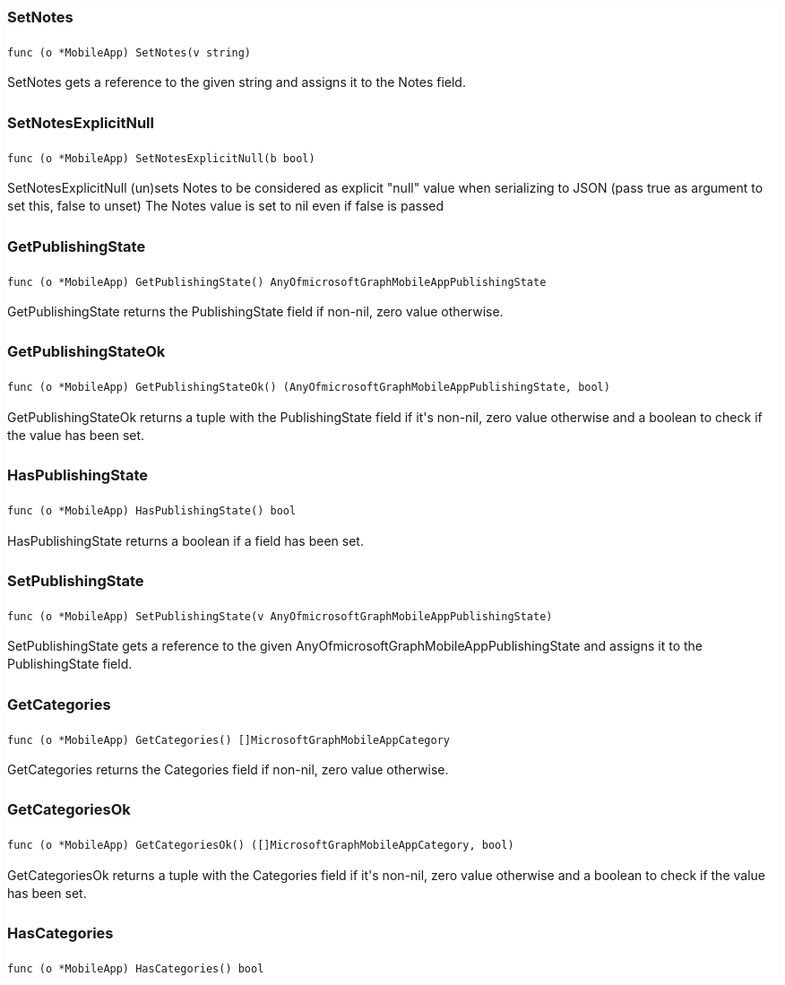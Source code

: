 ### SetNotes

`func (o *MobileApp) SetNotes(v string)`

SetNotes gets a reference to the given string and assigns it to the Notes field.

### SetNotesExplicitNull

`func (o *MobileApp) SetNotesExplicitNull(b bool)`

SetNotesExplicitNull (un)sets Notes to be considered as explicit "null" value
when serializing to JSON (pass true as argument to set this, false to unset)
The Notes value is set to nil even if false is passed
### GetPublishingState

`func (o *MobileApp) GetPublishingState() AnyOfmicrosoftGraphMobileAppPublishingState`

GetPublishingState returns the PublishingState field if non-nil, zero value otherwise.

### GetPublishingStateOk

`func (o *MobileApp) GetPublishingStateOk() (AnyOfmicrosoftGraphMobileAppPublishingState, bool)`

GetPublishingStateOk returns a tuple with the PublishingState field if it's non-nil, zero value otherwise
and a boolean to check if the value has been set.

### HasPublishingState

`func (o *MobileApp) HasPublishingState() bool`

HasPublishingState returns a boolean if a field has been set.

### SetPublishingState

`func (o *MobileApp) SetPublishingState(v AnyOfmicrosoftGraphMobileAppPublishingState)`

SetPublishingState gets a reference to the given AnyOfmicrosoftGraphMobileAppPublishingState and assigns it to the PublishingState field.

### GetCategories

`func (o *MobileApp) GetCategories() []MicrosoftGraphMobileAppCategory`

GetCategories returns the Categories field if non-nil, zero value otherwise.

### GetCategoriesOk

`func (o *MobileApp) GetCategoriesOk() ([]MicrosoftGraphMobileAppCategory, bool)`

GetCategoriesOk returns a tuple with the Categories field if it's non-nil, zero value otherwise
and a boolean to check if the value has been set.

### HasCategories

`func (o *MobileApp) HasCategories() bool`
